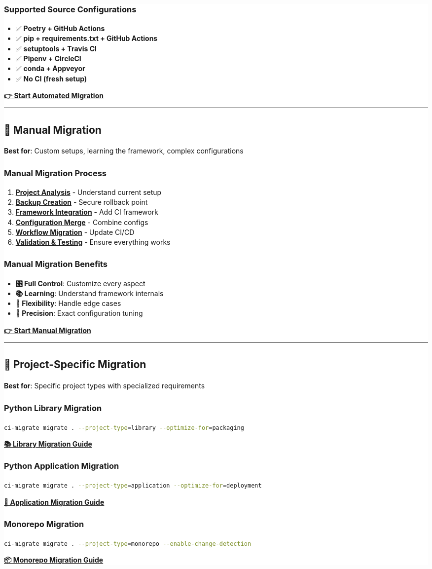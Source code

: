 ### Supported Source Configurations
- ✅ **Poetry + GitHub Actions**
- ✅ **pip + requirements.txt + GitHub Actions**
- ✅ **setuptools + Travis CI**
- ✅ **Pipenv + CircleCI**
- ✅ **conda + Appveyor**
- ✅ **No CI (fresh setup)**

**[👉 Start Automated Migration](automated-migration.md)**

---

## 🔧 Manual Migration

**Best for**: Custom setups, learning the framework, complex configurations

### Manual Migration Process
1. **[Project Analysis](manual-migration.md#project-analysis)** - Understand current setup
2. **[Backup Creation](manual-migration.md#backup-creation)** - Secure rollback point
3. **[Framework Integration](manual-migration.md#framework-integration)** - Add CI framework
4. **[Configuration Merge](manual-migration.md#configuration-merge)** - Combine configs
5. **[Workflow Migration](manual-migration.md#workflow-migration)** - Update CI/CD
6. **[Validation & Testing](manual-migration.md#validation-testing)** - Ensure everything works

### Manual Migration Benefits
- **🎛️ Full Control**: Customize every aspect
- **📚 Learning**: Understand framework internals
- **🔧 Flexibility**: Handle edge cases
- **🎯 Precision**: Exact configuration tuning

**[👉 Start Manual Migration](manual-migration.md)**

---

## 🎯 Project-Specific Migration

**Best for**: Specific project types with specialized requirements

### Python Library Migration
```bash
ci-migrate migrate . --project-type=library --optimize-for=packaging
```
**[📚 Library Migration Guide](project-types/python-library.md)**

### Python Application Migration  
```bash
ci-migrate migrate . --project-type=application --optimize-for=deployment
```
**[🚀 Application Migration Guide](project-types/python-application.md)**

### Monorepo Migration
```bash
ci-migrate migrate . --project-type=monorepo --enable-change-detection
```
**[📦 Monorepo Migration Guide](project-types/monorepo.md)**
